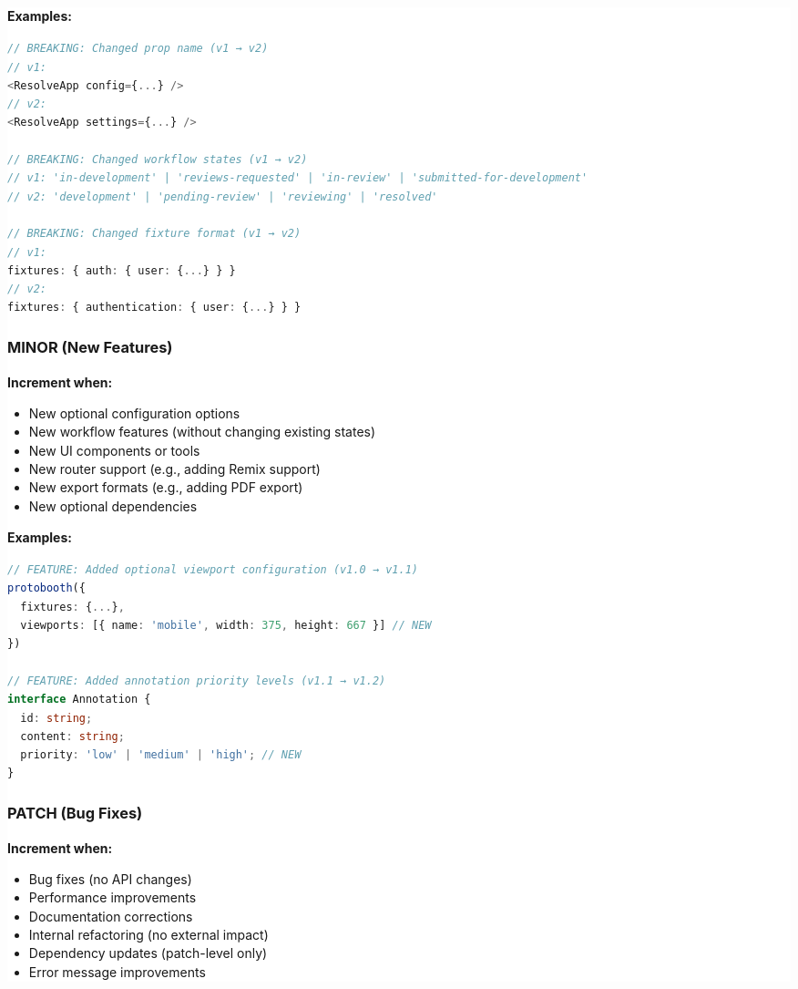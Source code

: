 **Examples:**
```typescript
// BREAKING: Changed prop name (v1 → v2)
// v1:
<ResolveApp config={...} />
// v2:
<ResolveApp settings={...} />

// BREAKING: Changed workflow states (v1 → v2)
// v1: 'in-development' | 'reviews-requested' | 'in-review' | 'submitted-for-development'
// v2: 'development' | 'pending-review' | 'reviewing' | 'resolved'

// BREAKING: Changed fixture format (v1 → v2)
// v1:
fixtures: { auth: { user: {...} } }
// v2:
fixtures: { authentication: { user: {...} } }
```

### MINOR (New Features)

**Increment when:**
- New optional configuration options
- New workflow features (without changing existing states)
- New UI components or tools
- New router support (e.g., adding Remix support)
- New export formats (e.g., adding PDF export)
- New optional dependencies

**Examples:**
```typescript
// FEATURE: Added optional viewport configuration (v1.0 → v1.1)
protobooth({
  fixtures: {...},
  viewports: [{ name: 'mobile', width: 375, height: 667 }] // NEW
})

// FEATURE: Added annotation priority levels (v1.1 → v1.2)
interface Annotation {
  id: string;
  content: string;
  priority: 'low' | 'medium' | 'high'; // NEW
}
```

### PATCH (Bug Fixes)

**Increment when:**
- Bug fixes (no API changes)
- Performance improvements
- Documentation corrections
- Internal refactoring (no external impact)
- Dependency updates (patch-level only)
- Error message improvements
